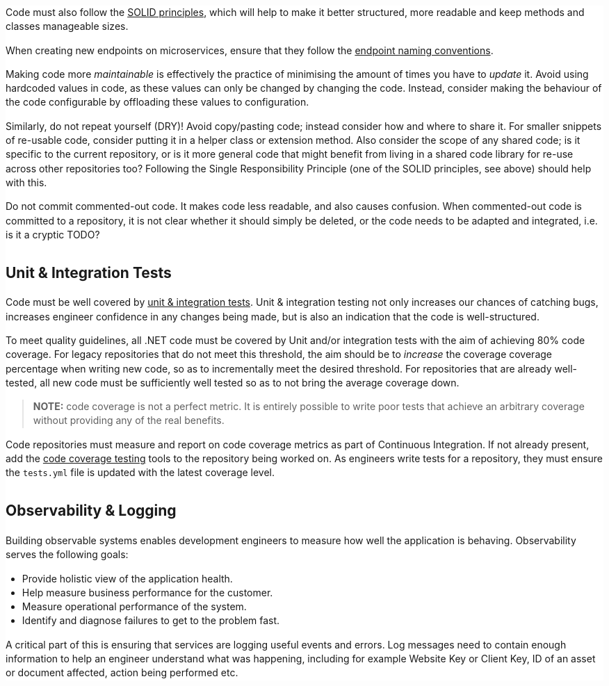Code must also follow the [SOLID principles](https://www.youtube.com/watch?v=pTB30aXS77U), which will help to make it better structured, more readable and keep methods and classes manageable sizes.

When creating new endpoints on microservices, ensure that they follow the [endpoint naming conventions](Endpoint-Naming-Conventions.md).

Making code more _maintainable_ is effectively the practice of minimising the amount of times you have to _update_ it. Avoid using hardcoded values in code, as these values can only be changed by changing the code. Instead, consider making the behaviour of the code configurable by offloading these values to configuration.

Similarly, do not repeat yourself (DRY)! Avoid copy/pasting code; instead consider how and where to share it. For smaller snippets of re-usable code, consider putting it in a helper class or extension method. Also consider the scope of any shared code; is it specific to the current repository, or is it more general code that might benefit from living in a shared code library for re-use across other repositories too? Following the Single Responsibility Principle (one of the SOLID principles, see above) should help with this.

Do not commit commented-out code. It makes code less readable, and also causes confusion. When commented-out code is committed to a repository, it is not clear whether it should simply be deleted, or the code needs to be adapted and integrated, i.e. is it a cryptic TODO?


## Unit & Integration Tests

Code must be well covered by [unit & integration tests](Unit-&-Integration-Testing.md). Unit & integration testing not only increases our chances of catching bugs, increases engineer confidence in any changes being made, but is also an indication that the code is well-structured.

To meet quality guidelines, all .NET code must be covered by Unit and/or integration tests with the aim of achieving 80% code coverage. For legacy repositories that do not meet this threshold, the aim should be to _increase_ the coverage coverage percentage when writing new code, so as to incrementally meet the desired threshold. For repositories that are already well-tested, all new code must be sufficiently well tested so as to not bring the average coverage down.

> **NOTE:** code coverage is not a perfect metric. It is entirely possible to write poor tests that achieve an arbitrary coverage without providing any of the real benefits.

Code repositories must measure and report on code coverage metrics as part of Continuous Integration. If not already present, add the [code coverage testing](https://github.com/amdigital-co-uk/quartex-ci/blob/main/docs/code-coverage.md) tools to the repository being worked on. As engineers write tests for a repository, they must ensure the `tests.yml` file is updated with the latest coverage level.

## Observability & Logging 

Building observable systems enables development engineers to measure how well the application is behaving. Observability serves the following goals:

- Provide holistic view of the application health.
- Help measure business performance for the customer.
- Measure operational performance of the system.
- Identify and diagnose failures to get to the problem fast.

A critical part of this is ensuring that services are logging useful events and errors. Log messages need to contain enough information to help an engineer understand what was happening, including for example Website Key or Client Key, ID of an asset or document affected, action being performed etc.
